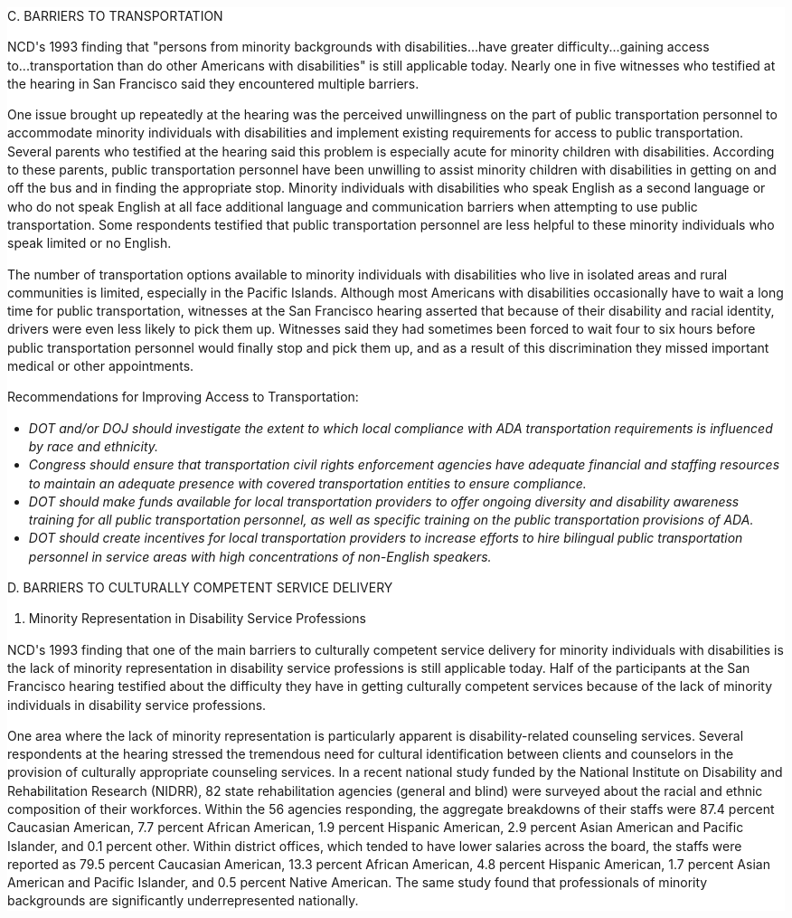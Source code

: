 [](<>)C. BARRIERS TO TRANSPORTATION

NCD's 1993 finding that "persons from minority backgrounds with disabilities...have greater difficulty...gaining access to...transportation than do other Americans with disabilities" is still applicable today. Nearly one in five witnesses who testified at the hearing in San Francisco said they encountered multiple barriers.

One issue brought up repeatedly at the hearing was the perceived unwillingness on the part of public transportation personnel to accommodate minority individuals with disabilities and implement existing requirements for access to public transportation. Several parents who testified at the hearing said this problem is especially acute for minority children with disabilities. According to these parents, public transportation personnel have been unwilling to assist minority children with disabilities in getting on and off the bus and in finding the appropriate stop. Minority individuals with disabilities who speak English as a second language or who do not speak English at all face additional language and communication barriers when attempting to use public transportation. Some respondents testified that public transportation personnel are less helpful to these minority individuals who speak limited or no English.

The number of transportation options available to minority individuals with disabilities who live in isolated areas and rural communities is limited, especially in the Pacific Islands. Although most Americans with disabilities occasionally have to wait a long time for public transportation, witnesses at the San Francisco hearing asserted that because of their disability and racial identity, drivers were even less likely to pick them up. Witnesses said they had sometimes been forced to wait four to six hours before public transportation personnel would finally stop and pick them up, and as a result of this discrimination they missed important medical or other appointments.

Recommendations for Improving Access to Transportation:

* *DOT and/or DOJ should investigate the extent to which local compliance with ADA transportation requirements is influenced by race and ethnicity.*
* *Congress should ensure that transportation civil rights enforcement agencies have adequate financial and staffing resources to maintain an adequate presence with covered transportation entities to ensure compliance.*
* *DOT should make funds available for local transportation providers to offer ongoing diversity and disability awareness training for all public transportation personnel, as well as specific training on the public transportation provisions of ADA.*
* *DOT should create incentives for local transportation providers to increase efforts to hire bilingual public transportation personnel in service areas with high concentrations of non-English speakers.*

[](<>)D. BARRIERS TO CULTURALLY COMPETENT SERVICE DELIVERY

1. Minority Representation in Disability Service Professions

NCD's 1993 finding that one of the main barriers to culturally competent service delivery for minority individuals with disabilities is the lack of minority representation in disability service professions is still applicable today. Half of the participants at the San Francisco hearing testified about the difficulty they have in getting culturally competent services because of the lack of minority individuals in disability service professions.

One area where the lack of minority representation is particularly apparent is disability-related counseling services. Several respondents at the hearing stressed the tremendous need for cultural identification between clients and counselors in the provision of culturally appropriate counseling services. In a recent national study funded by the National Institute on Disability and Rehabilitation Research (NIDRR), 82 state rehabilitation agencies (general and blind) were surveyed about the racial and ethnic composition of their workforces. Within the 56 agencies responding, the aggregate breakdowns of their staffs were 87.4 percent Caucasian American, 7.7 percent African American, 1.9 percent Hispanic American, 2.9 percent Asian American and Pacific Islander, and 0.1 percent other. Within district offices, which tended to have lower salaries across the board, the staffs were reported as 79.5 percent Caucasian American, 13.3 percent African American, 4.8 percent Hispanic American, 1.7 percent Asian American and Pacific Islander, and 0.5 percent Native American. The same study found that professionals of minority backgrounds are significantly underrepresented nationally.
